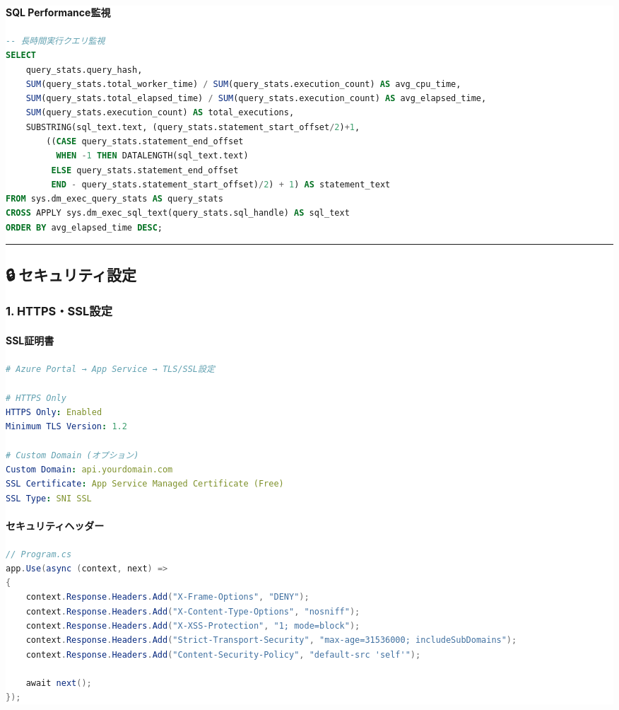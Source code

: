 #### SQL Performance監視
```sql
-- 長時間実行クエリ監視
SELECT 
    query_stats.query_hash,
    SUM(query_stats.total_worker_time) / SUM(query_stats.execution_count) AS avg_cpu_time,
    SUM(query_stats.total_elapsed_time) / SUM(query_stats.execution_count) AS avg_elapsed_time,
    SUM(query_stats.execution_count) AS total_executions,
    SUBSTRING(sql_text.text, (query_stats.statement_start_offset/2)+1,
        ((CASE query_stats.statement_end_offset
          WHEN -1 THEN DATALENGTH(sql_text.text)
         ELSE query_stats.statement_end_offset
         END - query_stats.statement_start_offset)/2) + 1) AS statement_text
FROM sys.dm_exec_query_stats AS query_stats
CROSS APPLY sys.dm_exec_sql_text(query_stats.sql_handle) AS sql_text
ORDER BY avg_elapsed_time DESC;
```

---

## 🔒 セキュリティ設定

### 1. HTTPS・SSL設定

#### SSL証明書
```yaml
# Azure Portal → App Service → TLS/SSL設定

# HTTPS Only
HTTPS Only: Enabled
Minimum TLS Version: 1.2

# Custom Domain (オプション)
Custom Domain: api.yourdomain.com
SSL Certificate: App Service Managed Certificate (Free)
SSL Type: SNI SSL
```

#### セキュリティヘッダー
```csharp
// Program.cs
app.Use(async (context, next) =>
{
    context.Response.Headers.Add("X-Frame-Options", "DENY");
    context.Response.Headers.Add("X-Content-Type-Options", "nosniff");
    context.Response.Headers.Add("X-XSS-Protection", "1; mode=block");
    context.Response.Headers.Add("Strict-Transport-Security", "max-age=31536000; includeSubDomains");
    context.Response.Headers.Add("Content-Security-Policy", "default-src 'self'");
    
    await next();
});
```

